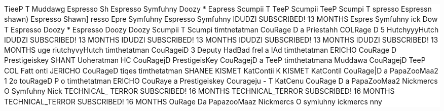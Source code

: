 TieeP T Muddawg
Espresso Sh
Espresso Symfuhny
Doozy * Eapress
Scumpii T TeeP
Scumpii TeeP
Scumpi T
spresso
Espressn shawn)
Espresso Shawn]
resso
Epre Symfuhny
Espresso Symfuhny
IDUDZI SUBSCRIBED! 13 MONTHS
Espres Symfuhny
ick
Dow T Espresso
Doozy * Espresso
Doozy
Doozy
Scumpii T
Scumpi timtnetatman
CouRage D a Priestahh
COLRage D 5 HutchyyyHutch
IDUDZI SUBSCRIBED! 13 MONTHS
IDUDZI SUBSCRIBED! 13 MONTHS
IDUDZI SUBSCRIBED! 13 MONTHS
IDUDZI SUBSCRIBED! 13 MONTHS
uge riutchyvyHutch
timthetatman
CouRageiD 3 Deputy HadBad
frel a IAd
timthetatman ERICHO
CouRage D Prestigeiskey
SHANT
Uoheratman HC
CouRagejD PrestigeisKey
CouRagejD a TeeP
timthetatmana Muddawa
CouRagejD TeeP
COL
Fatt onti
JERICHO
CouRageD tiqes
timthetatman SHANEE
KISMET KatContii
K
KISMET KatContil
CouRage|D a PapaZooMaa2
1 2o
touRageD P o
timthetatman ERICHO
CouRaye a Prestigeiskey
Courageju -
T KatCenu
CouRage D a PapaZooMaa2
Nickmercs O Symfuhny
Nick
TECHNICAL_ TERROR SUBSCRIBED! 16 MONTHS
TECHNICAL_TERROR SUBSCRIBED! 16 MONTHS
TECHNICAL_TERROR SUBSCRIBED! 16 MONTHS
OuRage Da PapazooMaaz
Nickmercs O symiuhny
ickmercs nny